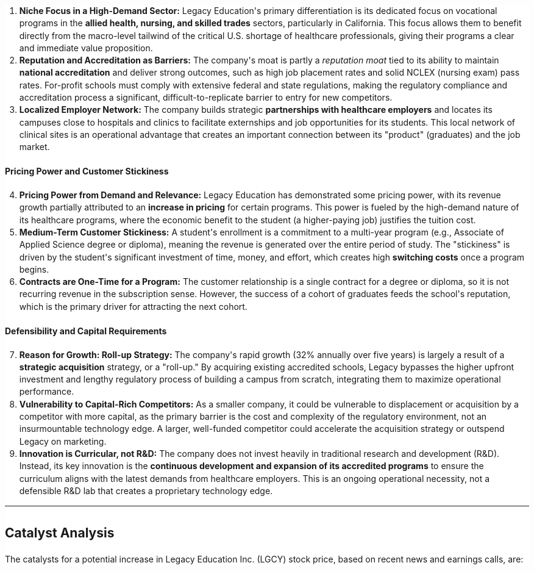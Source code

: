 1.  **Niche Focus in a High-Demand Sector:** Legacy Education's primary differentiation is its dedicated focus on vocational programs in the **allied health, nursing, and skilled trades** sectors, particularly in California. This focus allows them to benefit directly from the macro-level tailwind of the critical U.S. shortage of healthcare professionals, giving their programs a clear and immediate value proposition.
2.  **Reputation and Accreditation as Barriers:** The company's moat is partly a *reputation moat* tied to its ability to maintain **national accreditation** and deliver strong outcomes, such as high job placement rates and solid NCLEX (nursing exam) pass rates. For-profit schools must comply with extensive federal and state regulations, making the regulatory compliance and accreditation process a significant, difficult-to-replicate barrier to entry for new competitors.
3.  **Localized Employer Network:** The company builds strategic **partnerships with healthcare employers** and locates its campuses close to hospitals and clinics to facilitate externships and job opportunities for its students. This local network of clinical sites is an operational advantage that creates an important connection between its "product" (graduates) and the job market.

#### Pricing Power and Customer Stickiness

4.  **Pricing Power from Demand and Relevance:** Legacy Education has demonstrated some pricing power, with its revenue growth partially attributed to an **increase in pricing** for certain programs. This power is fueled by the high-demand nature of its healthcare programs, where the economic benefit to the student (a higher-paying job) justifies the tuition cost.
5.  **Medium-Term Customer Stickiness:** A student's enrollment is a commitment to a multi-year program (e.g., Associate of Applied Science degree or diploma), meaning the revenue is generated over the entire period of study. The "stickiness" is driven by the student's significant investment of time, money, and effort, which creates high **switching costs** once a program begins.
6.  **Contracts are One-Time for a Program:** The customer relationship is a single contract for a degree or diploma, so it is not recurring revenue in the subscription sense. However, the success of a cohort of graduates feeds the school's reputation, which is the primary driver for attracting the next cohort.

#### Defensibility and Capital Requirements

7.  **Reason for Growth: Roll-up Strategy:** The company's rapid growth (32% annually over five years) is largely a result of a **strategic acquisition** strategy, or a "roll-up." By acquiring existing accredited schools, Legacy bypasses the higher upfront investment and lengthy regulatory process of building a campus from scratch, integrating them to maximize operational performance.
8.  **Vulnerability to Capital-Rich Competitors:** As a smaller company, it could be vulnerable to displacement or acquisition by a competitor with more capital, as the primary barrier is the cost and complexity of the regulatory environment, not an insurmountable technology edge. A larger, well-funded competitor could accelerate the acquisition strategy or outspend Legacy on marketing.
9.  **Innovation is Curricular, not R&D:** The company does not invest heavily in traditional research and development (R&D). Instead, its key innovation is the **continuous development and expansion of its accredited programs** to ensure the curriculum aligns with the latest demands from healthcare employers. This is an ongoing operational necessity, not a defensible R&D lab that creates a proprietary technology edge.

---

## Catalyst Analysis

The catalysts for a potential increase in Legacy Education Inc. (LGCY) stock price, based on recent news and earnings calls, are:
